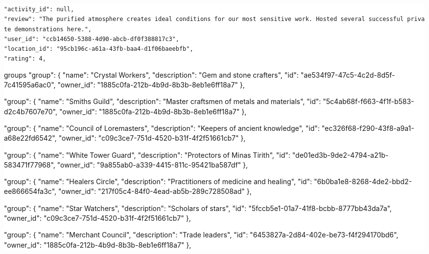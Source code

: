 	"activity_id": null,
	"review": "The purified atmosphere creates ideal conditions for our most sensitive work. Hosted several successful private demonstrations here.",
	"user_id": "ccb14650-5388-4d90-abcb-df0f388817c3",
	"location_id": "95cb196c-a61a-43fb-baa4-d1f06baeebfb",
	"rating": 4,


groups
"group": {
"name": "Crystal Workers",
"description": "Gem and stone crafters",
"id": "ae534f97-47c5-4c2d-8d5f-7c41595a6ac0",
"owner_id": "1885c0fa-212b-4b9d-8b3b-8eb1e6ff18a7"
},

"group": {
"name": "Smiths Guild",
"description": "Master craftsmen of metals and materials",
"id": "5c4ab68f-f663-4f1f-b583-d2c4b7607e70",
"owner_id": "1885c0fa-212b-4b9d-8b3b-8eb1e6ff18a7"
},

"group": {
"name": "Council of Loremasters",
"description": "Keepers of ancient knowledge",
"id": "ec326f68-f290-43f8-a9a1-a68e22fd6542",
"owner_id": "c09c3ce7-751d-4520-b31f-4f2f51661cb7"
},

"group": {
"name": "White Tower Guard",
"description": "Protectors of Minas Tirith",
"id": "de01ed3b-9de2-4794-a21b-583471f77968",
"owner_id": "9a855ab0-a339-4415-811c-95421ba587df"
},

"group": {
"name": "Healers Circle",
"description": "Practitioners of medicine and healing",
"id": "6b0ba1e8-8268-4de2-bbd2-ee866654fa3c",
"owner_id": "217f05c4-84f0-4ead-ab5b-289c728508ad"
},

"group": {
"name": "Star Watchers",
"description": "Scholars of stars",
"id": "5fccb5e1-01a7-41f8-bcbb-8777bb43da7a",
"owner_id": "c09c3ce7-751d-4520-b31f-4f2f51661cb7"
},

"group": {
"name": "Merchant Council",
"description": "Trade leaders",
"id": "6453827a-2d84-402e-be73-f4f294170bd6",
"owner_id": "1885c0fa-212b-4b9d-8b3b-8eb1e6ff18a7"
},
